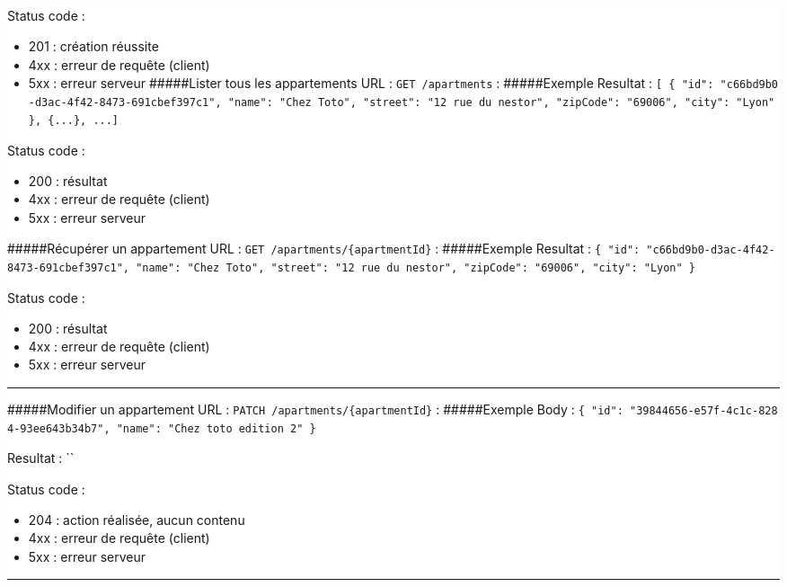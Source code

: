 Status code :
- 201 : création réussite
- 4xx : erreur de requête (client)
- 5xx : erreur serveur
#####Lister tous les appartements
URL : `GET /apartments` : 
#####Exemple
Resultat :
`[
{
     "id": "c66bd9b0-d3ac-4f42-8473-691cbef397c1",
     "name": "Chez Toto",
     "street": "12 rue du nestor",
     "zipCode": "69006",
     "city": "Lyon"
}, {...}, ...]`

Status code :
- 200 : résultat
- 4xx : erreur de requête (client)
- 5xx : erreur serveur

#####Récupérer un appartement
URL : `GET /apartments/{apartmentId}` : 
#####Exemple
Resultat :
`{
     "id": "c66bd9b0-d3ac-4f42-8473-691cbef397c1",
     "name": "Chez Toto",
     "street": "12 rue du nestor",
     "zipCode": "69006",
     "city": "Lyon"
}`

Status code :
- 200 : résultat
- 4xx : erreur de requête (client)
- 5xx : erreur serveur

---

#####Modifier un appartement
URL : `PATCH /apartments/{apartmentId}` : 
#####Exemple
Body :
`{
     "id": "39844656-e57f-4c1c-8284-93ee643b34b7",
     "name": "Chez toto edition 2"
 }`
 
Resultat :
``

Status code :
- 204 : action réalisée, aucun contenu
- 4xx : erreur de requête (client)
- 5xx : erreur serveur

---